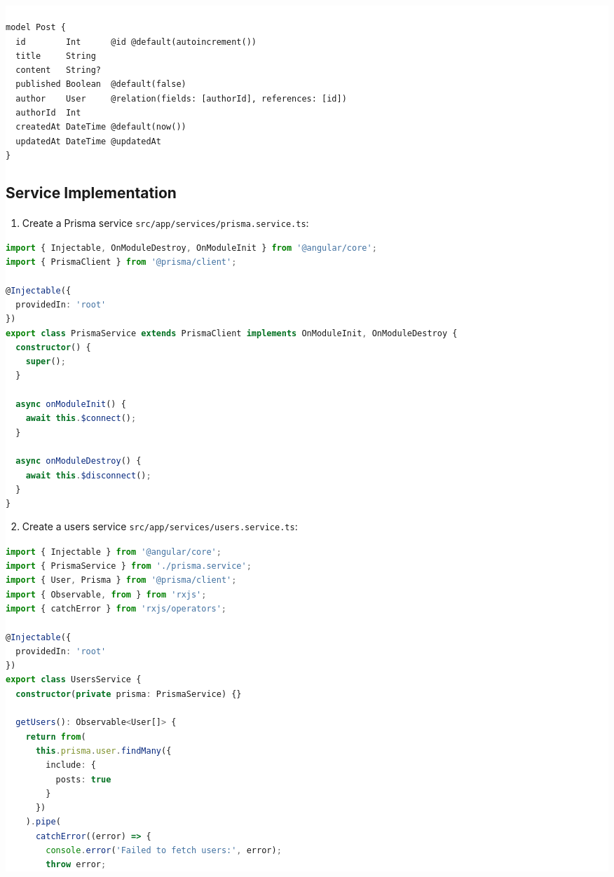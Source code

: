 ```prisma

model Post {
  id        Int      @id @default(autoincrement())
  title     String
  content   String?
  published Boolean  @default(false)
  author    User     @relation(fields: [authorId], references: [id])
  authorId  Int
  createdAt DateTime @default(now())
  updatedAt DateTime @updatedAt
}
```

## Service Implementation

1. Create a Prisma service `src/app/services/prisma.service.ts`:

```typescript
import { Injectable, OnModuleDestroy, OnModuleInit } from '@angular/core';
import { PrismaClient } from '@prisma/client';

@Injectable({
  providedIn: 'root'
})
export class PrismaService extends PrismaClient implements OnModuleInit, OnModuleDestroy {
  constructor() {
    super();
  }

  async onModuleInit() {
    await this.$connect();
  }

  async onModuleDestroy() {
    await this.$disconnect();
  }
}
```

2. Create a users service `src/app/services/users.service.ts`:

```typescript
import { Injectable } from '@angular/core';
import { PrismaService } from './prisma.service';
import { User, Prisma } from '@prisma/client';
import { Observable, from } from 'rxjs';
import { catchError } from 'rxjs/operators';

@Injectable({
  providedIn: 'root'
})
export class UsersService {
  constructor(private prisma: PrismaService) {}

  getUsers(): Observable<User[]> {
    return from(
      this.prisma.user.findMany({
        include: {
          posts: true
        }
      })
    ).pipe(
      catchError((error) => {
        console.error('Failed to fetch users:', error);
        throw error;
```
